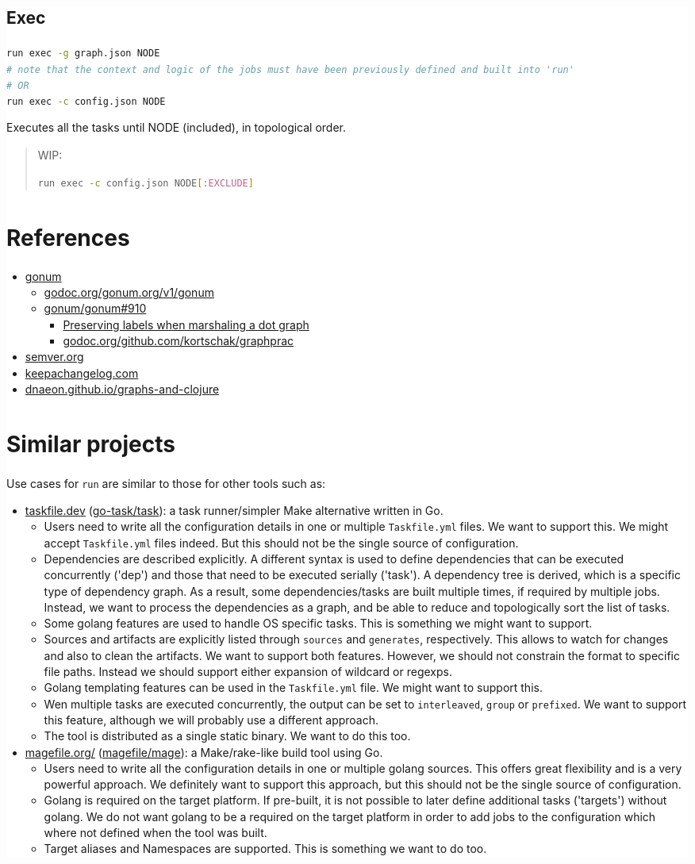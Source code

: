 ## Exec

``` bash
run exec -g graph.json NODE
# note that the context and logic of the jobs must have been previously defined and built into 'run'
# OR
run exec -c config.json NODE
```

Executes all the tasks until NODE (included), in topological order.

> WIP:
> ``` bash
> run exec -c config.json NODE[:EXCLUDE]
> ```
>

# References

- [gonum](https://www.gonum.org)
  - [godoc.org/gonum.org/v1/gonum](https://godoc.org/gonum.org/v1/gonum)
  - [gonum/gonum#910](https://github.com/gonum/gonum/issues/910)
    - [Preserving labels when marshaling a dot graph](https://groups.google.com/forum/#!topic/gonum-dev/xupu8gEmuIs)
    - [godoc.org/github.com/kortschak/graphprac](https://godoc.org/github.com/kortschak/graphprac)
- [semver.org](https://semver.org)
- [keepachangelog.com](https://keepachangelog.com)
- [dnaeon.github.io/graphs-and-clojure](http://dnaeon.github.io/graphs-and-clojure/)

# Similar projects

Use cases for `run` are similar to those for other tools such as:

- [taskfile.dev](https://taskfile.dev) ([go-task/task](https://github.com/go-task/task)): a task runner/simpler Make alternative written in Go.
  - Users need to write all the configuration details in one or multiple `Taskfile.yml` files. We want to support this. We might accept `Taskfile.yml` files indeed. But this should not be the single source of configuration.
  - Dependencies are described explicitly. A different syntax is used to define dependencies that can be executed concurrently ('dep') and those that need to be executed serially ('task'). A dependency tree is derived, which is a specific type of dependency graph. As a result, some dependencies/tasks are built multiple times, if required by multiple jobs. Instead, we want to process the dependencies as a graph, and be able to reduce and topologically sort the list of tasks.
  - Some golang features are used to handle OS specific tasks. This is something we might want to support.
  - Sources and artifacts are explicitly listed through `sources` and `generates`, respectively. This allows to watch for changes and also to clean the artifacts. We want to support both features. However, we should not constrain the format to specific file paths. Instead we should support either expansion of wildcard or regexps.
  - Golang templating features can be used in the `Taskfile.yml` file. We might want to support this.
  - Wen multiple tasks are executed concurrently, the output can be set to `interleaved`, `group` or `prefixed`. We want to support this feature, although we will probably use a different approach.
  - The tool is distributed as a single static binary. We want to do this too.
- [magefile.org/](https://magefile.org/) ([magefile/mage](https://github.com/magefile/mage)): a Make/rake-like build tool using Go.
  - Users need to write all the configuration details in one or multiple golang sources. This offers great flexibility and is a very powerful approach. We definitely want to support this approach, but this should not be the single source of configuration.
  - Golang is required on the target platform. If pre-built, it is not possible to later define additional tasks ('targets') without golang. We do not want golang to be a required on the target platform in order to add jobs to the configuration which where not defined when the tool was built.
  - Target aliases and Namespaces are supported. This is something we want to do too.